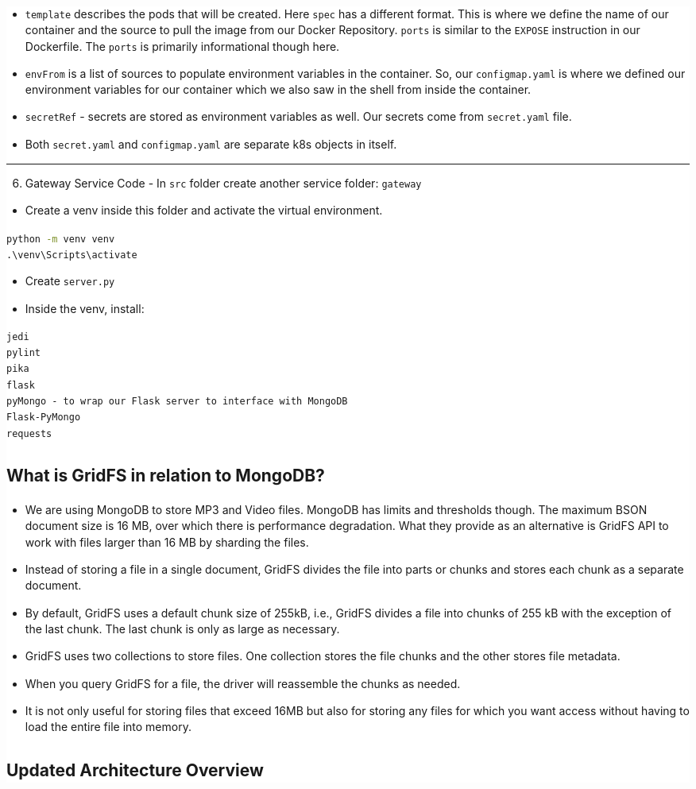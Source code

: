 - `template` describes the pods that will be created. Here `spec` has a different format. This is where we define the name of our container and the source to pull the image from our Docker Repository. `ports` is similar to the `EXPOSE` instruction in our Dockerfile. The `ports` is primarily informational though here.

- `envFrom` is a list of sources to populate environment variables in the container. So, our `configmap.yaml` is where we defined our environment variables for our container which we also saw in the shell from inside the container.

- `secretRef` - secrets are stored as environment variables as well. Our secrets come from `secret.yaml` file.

- Both `secret.yaml` and `configmap.yaml` are separate k8s objects in itself.

---

6. Gateway Service Code - In `src` folder create another service folder: `gateway`

- Create a venv inside this folder and activate the virtual environment.
```cmd
python -m venv venv
.\venv\Scripts\activate
```

- Create `server.py`

- Inside the venv, install:
```cmd
jedi
pylint
pika
flask
pyMongo - to wrap our Flask server to interface with MongoDB
Flask-PyMongo
requests
```

## What is GridFS in relation to MongoDB?

- We are using MongoDB to store MP3 and Video files. MongoDB has limits and thresholds though. The maximum BSON document size is 16 MB, over which there is performance degradation. What they provide as an alternative is GridFS API to work with files larger than 16 MB by sharding the files.

- Instead of storing a file in a single document, GridFS divides the file into parts or chunks and stores each chunk as a separate document. 

- By default, GridFS uses a default chunk size of 255kB, i.e., GridFS divides a file into chunks of 255 kB with the exception of the last chunk. The last chunk is only as large as necessary.

- GridFS uses two collections to store files. One collection stores the file chunks and the other stores file metadata.

- When you query GridFS for a file, the driver will reassemble the chunks as needed.

- It is not only useful for storing files that exceed 16MB but also for storing any files for which you want access without having to load the entire file into memory.

## Updated Architecture Overview
